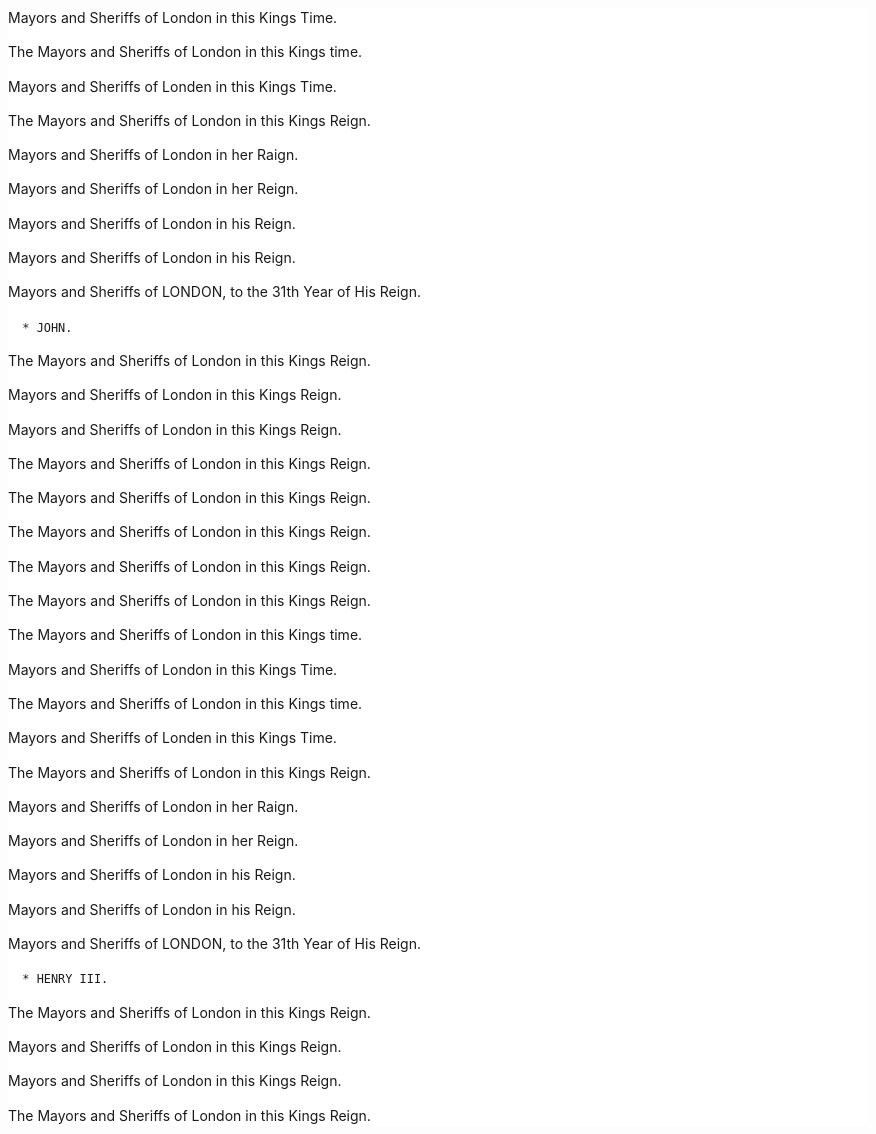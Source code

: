 Mayors and Sheriffs of London in this Kings Time.

The Mayors and Sheriffs of London in this Kings time.

Mayors and Sheriffs of Londen in this Kings Time.

The Mayors and Sheriffs of London in this Kings Reign.

Mayors and Sheriffs of London in her Raign.

Mayors and Sheriffs of London in her Reign.

Mayors and Sheriffs of London in his Reign.

Mayors and Sheriffs of London in his Reign.

Mayors and Sheriffs of LONDON, to the 31th Year of His Reign.

      * JOHN.

The Mayors and Sheriffs of London in this Kings Reign.

Mayors and Sheriffs of London in this Kings Reign.

Mayors and Sheriffs of London in this Kings Reign.

The Mayors and Sheriffs of London in this Kings Reign.

The Mayors and Sheriffs of London in this Kings Reign.

The Mayors and Sheriffs of London in this Kings Reign.

The Mayors and Sheriffs of London in this Kings Reign.

The Mayors and Sheriffs of London in this Kings Reign.

The Mayors and Sheriffs of London in this Kings time.

Mayors and Sheriffs of London in this Kings Time.

The Mayors and Sheriffs of London in this Kings time.

Mayors and Sheriffs of Londen in this Kings Time.

The Mayors and Sheriffs of London in this Kings Reign.

Mayors and Sheriffs of London in her Raign.

Mayors and Sheriffs of London in her Reign.

Mayors and Sheriffs of London in his Reign.

Mayors and Sheriffs of London in his Reign.

Mayors and Sheriffs of LONDON, to the 31th Year of His Reign.

      * HENRY III.

The Mayors and Sheriffs of London in this Kings Reign.

Mayors and Sheriffs of London in this Kings Reign.

Mayors and Sheriffs of London in this Kings Reign.

The Mayors and Sheriffs of London in this Kings Reign.
